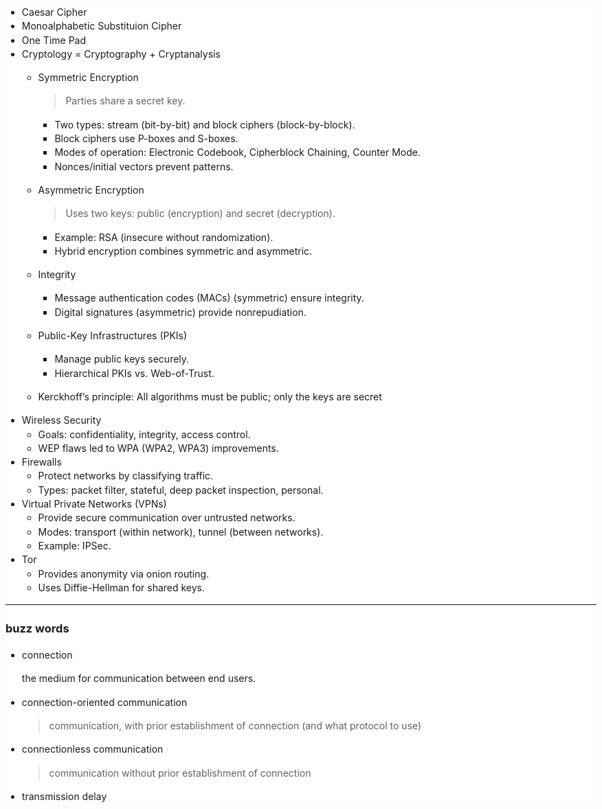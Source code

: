 - Caesar Cipher
- Monoalphabetic Substituion Cipher
- One Time Pad
- Cryptology = Cryptography + Cryptanalysis
    - Symmetric Encryption
        
        > Parties share a secret key.
        
        - Two types: stream (bit-by-bit) and block ciphers (block-by-block).
        - Block ciphers use P-boxes and S-boxes.
        - Modes of operation: Electronic Codebook, Cipherblock Chaining, Counter Mode.
        - Nonces/initial vectors prevent patterns.
    - Asymmetric Encryption
        
        > Uses two keys: public (encryption) and secret (decryption).
        
        - Example: RSA (insecure without randomization).
        - Hybrid encryption combines symmetric and asymmetric.
    - Integrity
        - Message authentication codes (MACs) (symmetric) ensure integrity.
        - Digital signatures (asymmetric) provide nonrepudiation.
    - Public-Key Infrastructures (PKIs)
        - Manage public keys securely.
        - Hierarchical PKIs vs. Web-of-Trust.
    - Kerckhoff’s principle: All algorithms must be public; only the keys are secret
- Wireless Security
    - Goals: confidentiality, integrity, access control.
    - WEP flaws led to WPA (WPA2, WPA3) improvements.
- Firewalls
    - Protect networks by classifying traffic.
    - Types: packet filter, stateful, deep packet inspection, personal.
- Virtual Private Networks (VPNs)
    - Provide secure communication over untrusted networks.
    - Modes: transport (within network), tunnel (between networks).
    - Example: IPSec.
- Tor
    - Provides anonymity via onion routing.
    - Uses Diffie-Hellman for shared keys.
  
  
---
### buzz words
- connection
    
    the medium for communication between end users.
    
- connection-oriented communication
    
    > communication, with prior establishment of connection (and what protocol to use)
    
- connectionless communication
    
    > communication without prior establishment of connection
    
- transmission delay
    